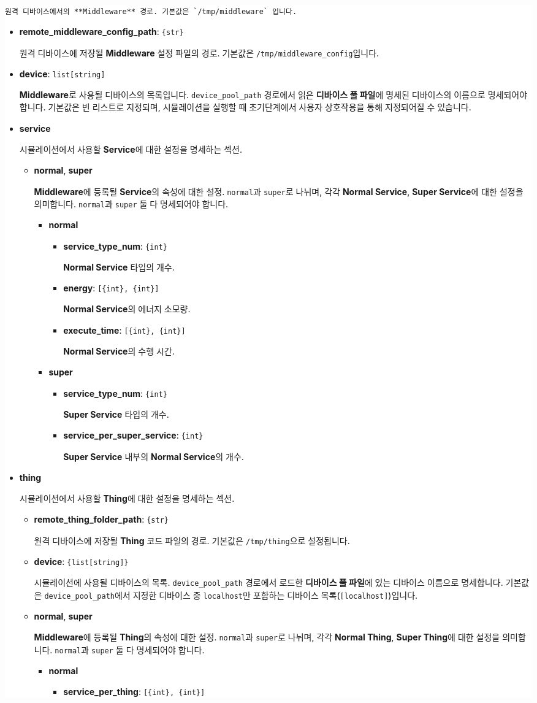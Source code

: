     원격 디바이스에서의 **Middleware** 경로. 기본값은 `/tmp/middleware` 입니다.

  - **remote_middleware_config_path**: `{str}`

    원격 디바이스에 저장될 **Middleware** 설정 파일의 경로. 기본값은 `/tmp/middleware_config`입니다.

  - **device**: `list[string]`

    **Middleware**로 사용될 디바이스의 목록입니다. `device_pool_path` 경로에서 읽은 **디바이스 풀 파일**에 명세된 디바이스의 이름으로 명세되어야 합니다. 기본값은 빈 리스트로 지정되며, 시뮬레이션을 실행할 때 초기단계에서 사용자 상호작용을 통해 지정되어질 수 있습니다.

- **service**

  시뮬레이션에서 사용할 **Service**에 대한 설정을 명세하는 섹션.

  - **normal**, **super**

    **Middleware**에 등록될 **Service**의 속성에 대한 설정. `normal`과 `super`로 나뉘며, 각각 **Normal Service**, **Super Service**에 대한 설정을 의미합니다. `normal`과 `super` 둘 다 명세되어야 합니다.

    - **normal**

      - **service_type_num**: `{int}`

        **Normal Service** 타입의 개수.

      - **energy**: `[{int}, {int}]`

        **Normal Service**의 에너지 소모량.

      - **execute_time**: `[{int}, {int}]`

        **Normal Service**의 수행 시간.

    - **super**

      - **service_type_num**: `{int}`

        **Super Service** 타입의 개수.

      - **service_per_super_service**: `{int}`

        **Super Service** 내부의 **Normal Service**의 개수.

- **thing**

  시뮬레이션에서 사용할 **Thing**에 대한 설정을 명세하는 섹션.

  - **remote_thing_folder_path**: `{str}`

    원격 디바이스에 저장될 **Thing** 코드 파일의 경로. 기본값은 `/tmp/thing`으로 설정됩니다.

  - **device**: `{list[string]}`

    시뮬레이션에 사용될 디바이스의 목록. `device_pool_path` 경로에서 로드한 **디바이스 풀 파일**에 있는 디바이스 이름으로 명세합니다.
    기본값은 `device_pool_path`에서 지정한 디바이스 중 `localhost`만 포함하는 디바이스 목록(`[localhost]`)입니다.

  - **normal**, **super**

    **Middleware**에 등록될 **Thing**의 속성에 대한 설정. `normal`과 `super`로 나뉘며, 각각 **Normal Thing**, **Super Thing**에 대한 설정을 의미합니다. `normal`과 `super` 둘 다 명세되어야 합니다.

    - **normal**

      - **service_per_thing**: `[{int}, {int}]`
